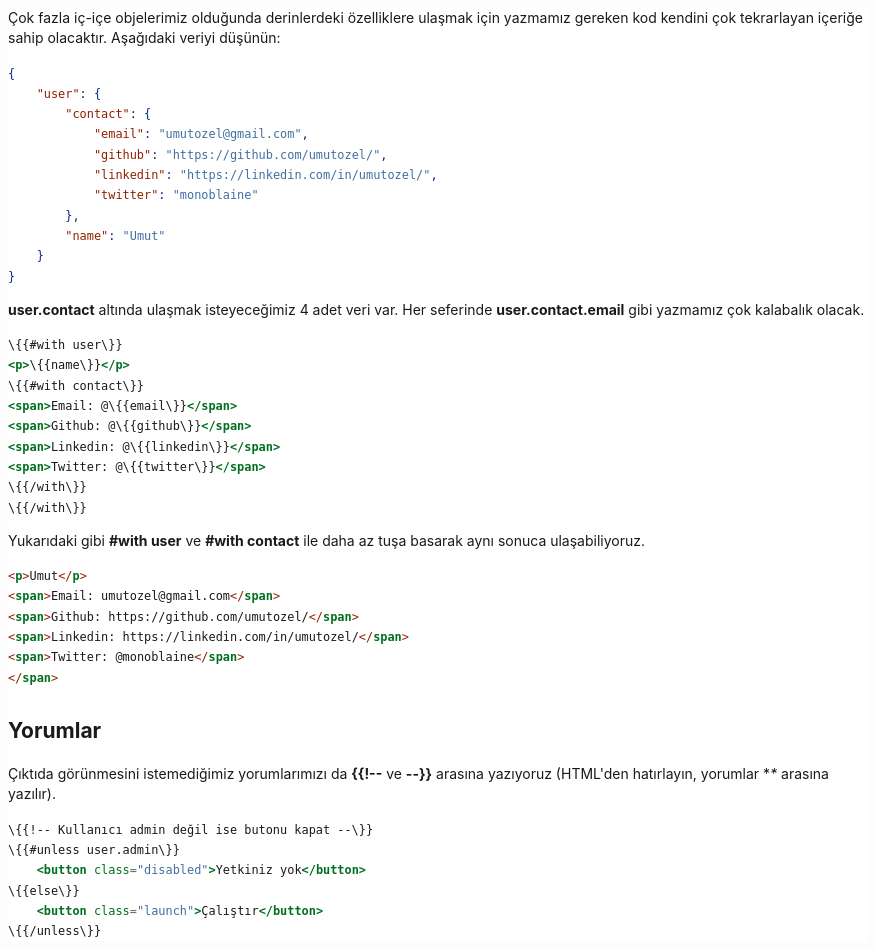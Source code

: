 Çok fazla iç-içe objelerimiz olduğunda derinlerdeki özelliklere ulaşmak için yazmamız gereken kod kendini çok tekrarlayan içeriğe sahip olacaktır. Aşağıdaki veriyi düşünün:

```json
{
    "user": {
        "contact": {
            "email": "umutozel@gmail.com",
            "github": "https://github.com/umutozel/",
            "linkedin": "https://linkedin.com/in/umutozel/",
            "twitter": "monoblaine"
        },
        "name": "Umut"
    }
}
```

**user.contact** altında ulaşmak isteyeceğimiz 4 adet veri var. Her seferinde **user.contact.email** gibi yazmamız çok kalabalık olacak.

```handlebars
\{{#with user\}}
<p>\{{name\}}</p>
\{{#with contact\}}
<span>Email: @\{{email\}}</span>
<span>Github: @\{{github\}}</span>
<span>Linkedin: @\{{linkedin\}}</span>
<span>Twitter: @\{{twitter\}}</span>
\{{/with\}}
\{{/with\}}
```

Yukarıdaki gibi **#with user** ve **#with contact** ile daha az tuşa basarak aynı sonuca ulaşabiliyoruz.

```html
<p>Umut</p>
<span>Email: umutozel@gmail.com</span>
<span>Github: https://github.com/umutozel/</span>
<span>Linkedin: https://linkedin.com/in/umutozel/</span>
<span>Twitter: @monoblaine</span>
</span>
```

## Yorumlar

Çıktıda görünmesini istemediğimiz yorumlarımızı da **\{{!--** ve **--\}}** arasına yazıyoruz (HTML'den hatırlayın, yorumlar **\** arasına yazılır).

```handlebars
\{{!-- Kullanıcı admin değil ise butonu kapat --\}}
\{{#unless user.admin\}}
    <button class="disabled">Yetkiniz yok</button>
\{{else\}}
    <button class="launch">Çalıştır</button>
\{{/unless\}}
```
